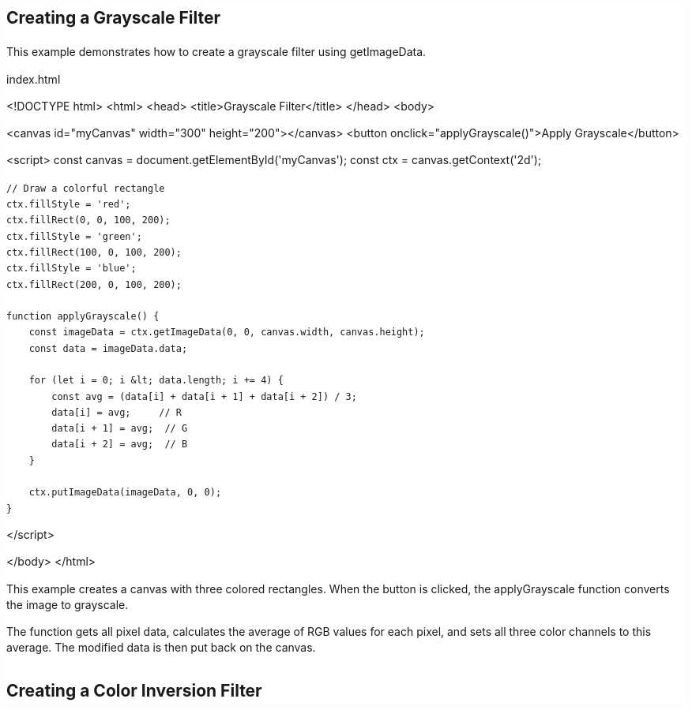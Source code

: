 ## Creating a Grayscale Filter

This example demonstrates how to create a grayscale filter using getImageData.

index.html
    

&lt;!DOCTYPE html&gt;
&lt;html&gt;
&lt;head&gt;
    &lt;title&gt;Grayscale Filter&lt;/title&gt;
&lt;/head&gt;
&lt;body&gt;

&lt;canvas id="myCanvas" width="300" height="200"&gt;&lt;/canvas&gt;
&lt;button onclick="applyGrayscale()"&gt;Apply Grayscale&lt;/button&gt;

&lt;script&gt;
    const canvas = document.getElementById('myCanvas');
    const ctx = canvas.getContext('2d');
    
    // Draw a colorful rectangle
    ctx.fillStyle = 'red';
    ctx.fillRect(0, 0, 100, 200);
    ctx.fillStyle = 'green';
    ctx.fillRect(100, 0, 100, 200);
    ctx.fillStyle = 'blue';
    ctx.fillRect(200, 0, 100, 200);
    
    function applyGrayscale() {
        const imageData = ctx.getImageData(0, 0, canvas.width, canvas.height);
        const data = imageData.data;
        
        for (let i = 0; i &lt; data.length; i += 4) {
            const avg = (data[i] + data[i + 1] + data[i + 2]) / 3;
            data[i] = avg;     // R
            data[i + 1] = avg;  // G
            data[i + 2] = avg;  // B
        }
        
        ctx.putImageData(imageData, 0, 0);
    }
&lt;/script&gt;

&lt;/body&gt;
&lt;/html&gt;

This example creates a canvas with three colored rectangles. When the button
is clicked, the applyGrayscale function converts the image to grayscale.

The function gets all pixel data, calculates the average of RGB values for
each pixel, and sets all three color channels to this average. The modified
data is then put back on the canvas.

## Creating a Color Inversion Filter
